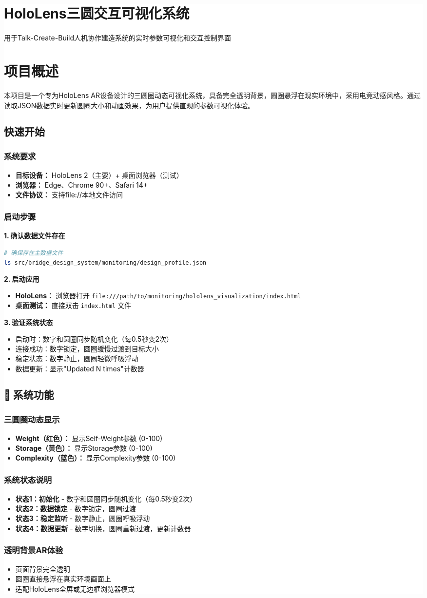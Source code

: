 # HoloLens三圆交互可视化系统

用于Talk-Create-Build人机协作建造系统的实时参数可视化和交互控制界面

# 项目概述
本项目是一个专为HoloLens AR设备设计的三圆圈动态可视化系统，具备完全透明背景，圆圈悬浮在现实环境中，采用电竞动感风格。通过读取JSON数据实时更新圆圈大小和动画效果，为用户提供直观的参数可视化体验。

## 快速开始

### 系统要求
- **目标设备：** HoloLens 2（主要）+ 桌面浏览器（测试）
- **浏览器：** Edge、Chrome 90+、Safari 14+
- **文件协议：** 支持file://本地文件访问

### 启动步骤

**1. 确认数据文件存在**
```bash
# 确保存在主数据文件
ls src/bridge_design_system/monitoring/design_profile.json
```

**2. 启动应用**
- **HoloLens：** 浏览器打开 `file:///path/to/monitoring/hololens_visualization/index.html`
- **桌面测试：** 直接双击 `index.html` 文件

**3. 验证系统状态**
- 启动时：数字和圆圈同步随机变化（每0.5秒变2次）
- 连接成功：数字锁定，圆圈缓慢过渡到目标大小
- 稳定状态：数字静止，圆圈轻微呼吸浮动
- 数据更新：显示"Updated N times"计数器

## 🎯 系统功能

### 三圆圈动态显示
- **Weight（红色）：** 显示Self-Weight参数 (0-100)
- **Storage（黄色）：** 显示Storage参数 (0-100)  
- **Complexity（蓝色）：** 显示Complexity参数 (0-100)

### 系统状态说明
- **状态1：初始化** - 数字和圆圈同步随机变化（每0.5秒变2次）
- **状态2：数据锁定** - 数字锁定，圆圈过渡
- **状态3：稳定监听** - 数字静止，圆圈呼吸浮动
- **状态4：数据更新** - 数字切换，圆圈重新过渡，更新计数器

### 透明背景AR体验
- 页面背景完全透明
- 圆圈直接悬浮在真实环境画面上
- 适配HoloLens全屏或无边框浏览器模式
